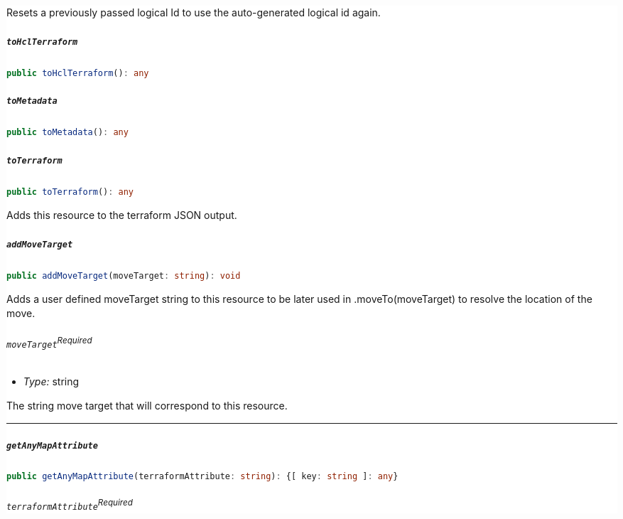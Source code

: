 Resets a previously passed logical Id to use the auto-generated logical id again.

##### `toHclTerraform` <a name="toHclTerraform" id="@cdktf/provider-cloudflare.tunnelRoute.TunnelRoute.toHclTerraform"></a>

```typescript
public toHclTerraform(): any
```

##### `toMetadata` <a name="toMetadata" id="@cdktf/provider-cloudflare.tunnelRoute.TunnelRoute.toMetadata"></a>

```typescript
public toMetadata(): any
```

##### `toTerraform` <a name="toTerraform" id="@cdktf/provider-cloudflare.tunnelRoute.TunnelRoute.toTerraform"></a>

```typescript
public toTerraform(): any
```

Adds this resource to the terraform JSON output.

##### `addMoveTarget` <a name="addMoveTarget" id="@cdktf/provider-cloudflare.tunnelRoute.TunnelRoute.addMoveTarget"></a>

```typescript
public addMoveTarget(moveTarget: string): void
```

Adds a user defined moveTarget string to this resource to be later used in .moveTo(moveTarget) to resolve the location of the move.

###### `moveTarget`<sup>Required</sup> <a name="moveTarget" id="@cdktf/provider-cloudflare.tunnelRoute.TunnelRoute.addMoveTarget.parameter.moveTarget"></a>

- *Type:* string

The string move target that will correspond to this resource.

---

##### `getAnyMapAttribute` <a name="getAnyMapAttribute" id="@cdktf/provider-cloudflare.tunnelRoute.TunnelRoute.getAnyMapAttribute"></a>

```typescript
public getAnyMapAttribute(terraformAttribute: string): {[ key: string ]: any}
```

###### `terraformAttribute`<sup>Required</sup> <a name="terraformAttribute" id="@cdktf/provider-cloudflare.tunnelRoute.TunnelRoute.getAnyMapAttribute.parameter.terraformAttribute"></a>
